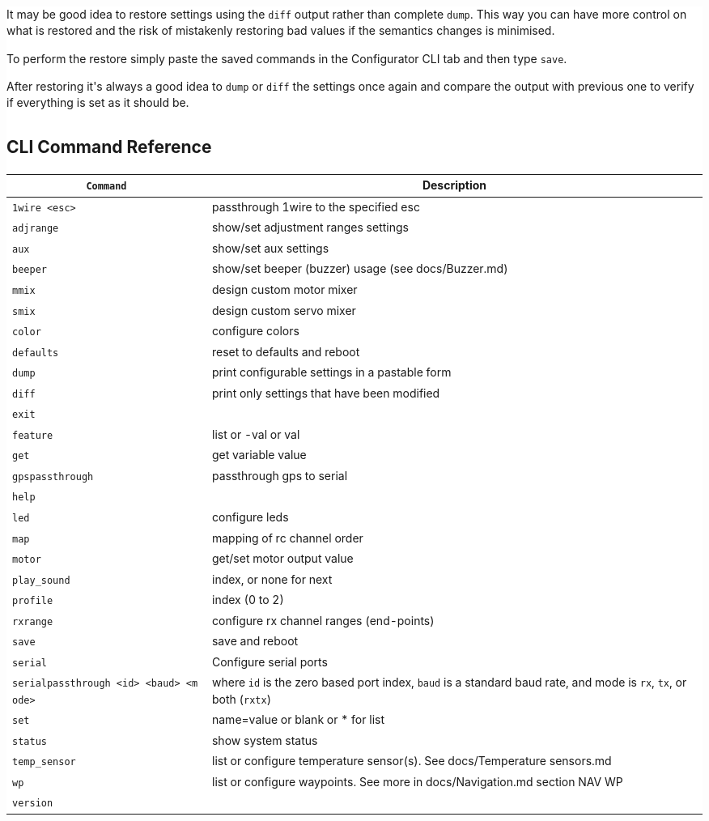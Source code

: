 It may be good idea to restore settings using the `diff` output rather than complete `dump`. This way you can have more control on what is restored and the risk of mistakenly restoring bad values if the semantics changes is minimised.

To perform the restore simply paste the saved commands in the Configurator CLI tab and then type `save`.

After restoring it's always a good idea to `dump` or `diff` the settings once again and compare the output with previous one to verify if everything is set as it should be.


## CLI Command Reference

| `Command`        | Description                                    |
|------------------|------------------------------------------------|
| `1wire <esc>`    | passthrough 1wire to the specified esc         |
| `adjrange`       | show/set adjustment ranges settings            |
| `aux`            | show/set aux settings                          |
| `beeper`         | show/set beeper (buzzer) usage (see docs/Buzzer.md) |
| `mmix`           | design custom motor mixer                      |
| `smix`           | design custom servo mixer                      |
| `color`          | configure colors                               |
| `defaults`       | reset to defaults and reboot                   |
| `dump`           | print configurable settings in a pastable form |
| `diff`           | print only settings that have been modified    |
| `exit`           |                                                |
| `feature`        | list or -val or val                            |
| `get`            | get variable value                             |
| `gpspassthrough` | passthrough gps to serial                      |
| `help`           |                                                |
| `led`            | configure leds                                 |
| `map`            | mapping of rc channel order                    |
| `motor`          | get/set motor output value                     |
| `play_sound`     | index, or none for next                        |
| `profile`        | index (0 to 2)                                 |
| `rxrange`        | configure rx channel ranges (end-points) |
| `save`           | save and reboot                                |
| `serial`         | Configure serial ports                         |
| `serialpassthrough <id> <baud> <mode>`| where `id` is the zero based port index, `baud` is a standard baud rate, and mode is `rx`, `tx`, or both (`rxtx`) |
| `set`            | name=value or blank or * for list              |
| `status`         | show system status                             |
| `temp_sensor`    | list or configure temperature sensor(s). See docs/Temperature sensors.md |
| `wp`             | list or configure waypoints. See more in docs/Navigation.md section NAV WP |
| `version`        |                                                |
